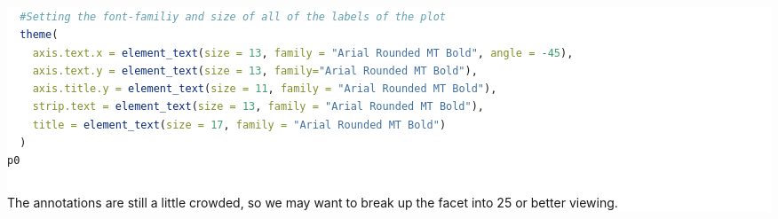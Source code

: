 ```r
  #Setting the font-familiy and size of all of the labels of the plot
  theme(
    axis.text.x = element_text(size = 13, family = "Arial Rounded MT Bold", angle = -45), 
    axis.text.y = element_text(size = 13, family="Arial Rounded MT Bold"), 
    axis.title.y = element_text(size = 11, family = "Arial Rounded MT Bold"),
    strip.text = element_text(size = 13, family = "Arial Rounded MT Bold"),
    title = element_text(size = 17, family = "Arial Rounded MT Bold")
  )
p0
```

<img src="FRE_State_HPI_Facet_files/images/plot-1.png" title="State_Facet_HPI_Fre" alt="" style="display: block; margin: auto;" />

The annotations are still a little crowded, so we may want to break up the facet into 25 or better viewing.

[1]: http://www.freddiemac.com/finance/house_price_index.html
[2]: http://www.freddiemac.com/finance/fmhpi/docs/FMHPI.pdf
[3]: https://en.wikipedia.org/wiki/Federal_Information_Processing_Standard_state_code
[4]: https://opr.princeton.edu/workshops/Downloads/2015Jan_ggplot2Koffman.pdf
